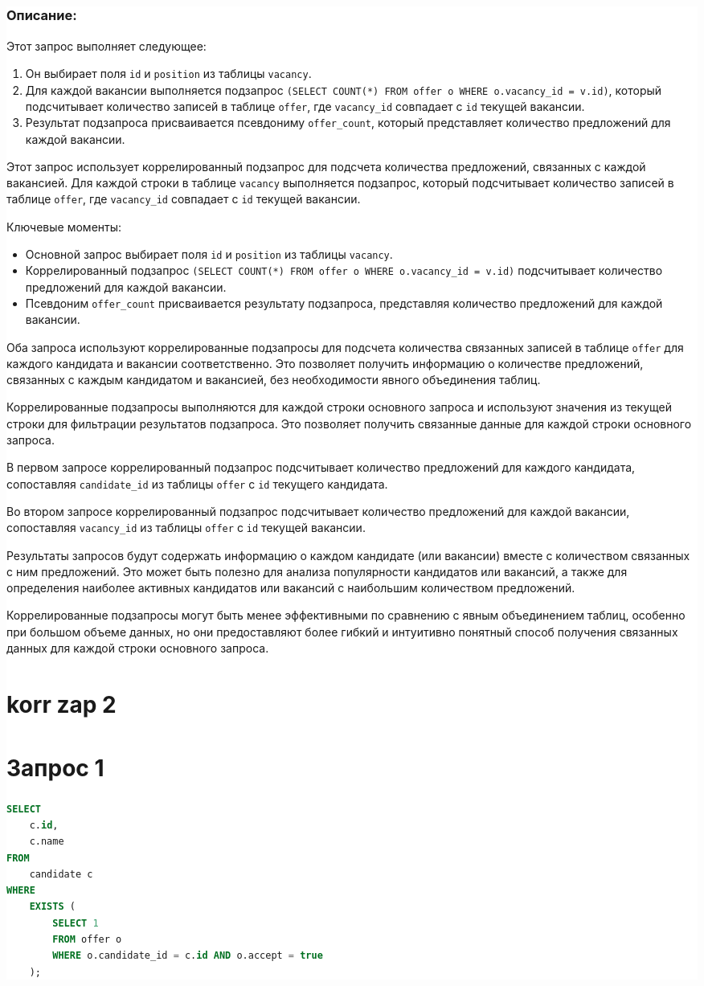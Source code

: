### Описание:
Этот запрос выполняет следующее:
1. Он выбирает поля `id` и `position` из таблицы `vacancy`.
2. Для каждой вакансии выполняется подзапрос `(SELECT COUNT(*) FROM offer o WHERE o.vacancy_id = v.id)`, который подсчитывает количество записей в таблице `offer`, где `vacancy_id` совпадает с `id` текущей вакансии.
3. Результат подзапроса присваивается псевдониму `offer_count`, который представляет количество предложений для каждой вакансии.

Этот запрос использует коррелированный подзапрос для подсчета количества предложений, связанных с каждой вакансией. Для каждой строки в таблице `vacancy` выполняется подзапрос, который подсчитывает количество записей в таблице `offer`, где `vacancy_id` совпадает с `id` текущей вакансии.

Ключевые моменты:
- Основной запрос выбирает поля `id` и `position` из таблицы `vacancy`.
- Коррелированный подзапрос `(SELECT COUNT(*) FROM offer o WHERE o.vacancy_id = v.id)` подсчитывает количество предложений для каждой вакансии.
- Псевдоним `offer_count` присваивается результату подзапроса, представляя количество предложений для каждой вакансии.

Оба запроса используют коррелированные подзапросы для подсчета количества связанных записей в таблице `offer` для каждого кандидата и вакансии соответственно. Это позволяет получить информацию о количестве предложений, связанных с каждым кандидатом и вакансией, без необходимости явного объединения таблиц.

Коррелированные подзапросы выполняются для каждой строки основного запроса и используют значения из текущей строки для фильтрации результатов подзапроса. Это позволяет получить связанные данные для каждой строки основного запроса.

В первом запросе коррелированный подзапрос подсчитывает количество предложений для каждого кандидата, сопоставляя `candidate_id` из таблицы `offer` с `id` текущего кандидата.

Во втором запросе коррелированный подзапрос подсчитывает количество предложений для каждой вакансии, сопоставляя `vacancy_id` из таблицы `offer` с `id` текущей вакансии.

Результаты запросов будут содержать информацию о каждом кандидате (или вакансии) вместе с количеством связанных с ним предложений. Это может быть полезно для анализа популярности кандидатов или вакансий, а также для определения наиболее активных кандидатов или вакансий с наибольшим количеством предложений.

Коррелированные подзапросы могут быть менее эффективными по сравнению с явным объединением таблиц, особенно при большом объеме данных, но они предоставляют более гибкий и интуитивно понятный способ получения связанных данных для каждой строки основного запроса.
# korr zap 2
# Запрос 1

```sql
SELECT
    c.id,
    c.name
FROM
    candidate c
WHERE
    EXISTS (
        SELECT 1
        FROM offer o
        WHERE o.candidate_id = c.id AND o.accept = true
    );
```
